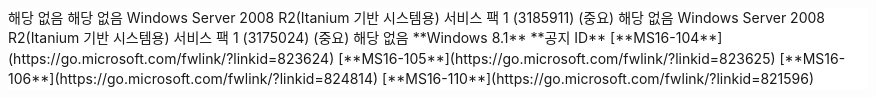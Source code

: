 </td>
<td style="border:1px solid black;">
해당 없음

</td>
<td style="border:1px solid black;">
해당 없음

</td>
<td style="border:1px solid black;">
Windows Server 2008 R2(Itanium 기반 시스템용) 서비스 팩 1  
(3185911)  
(중요)

</td>
<td style="border:1px solid black;">
해당 없음

</td>
<td style="border:1px solid black;">
Windows Server 2008 R2(Itanium 기반 시스템용) 서비스 팩 1  
(3175024)  
(중요)

</td>
<td style="border:1px solid black;">
해당 없음

</td>
</tr>
<tr>
<td style="border:1px solid black;" colspan="7">
**Windows 8.1**

</td>
</tr>
<tr>
<td style="border:1px solid black;">
**공지 ID**

</td>
<td style="border:1px solid black;">
[**MS16-104**](https://go.microsoft.com/fwlink/?linkid=823624)

</td>
<td style="border:1px solid black;">
[**MS16-105**](https://go.microsoft.com/fwlink/?linkid=823625)

</td>
<td style="border:1px solid black;">
[**MS16-106**](https://go.microsoft.com/fwlink/?linkid=824814)

</td>
<td style="border:1px solid black;">
[**MS16-110**](https://go.microsoft.com/fwlink/?linkid=821596)
